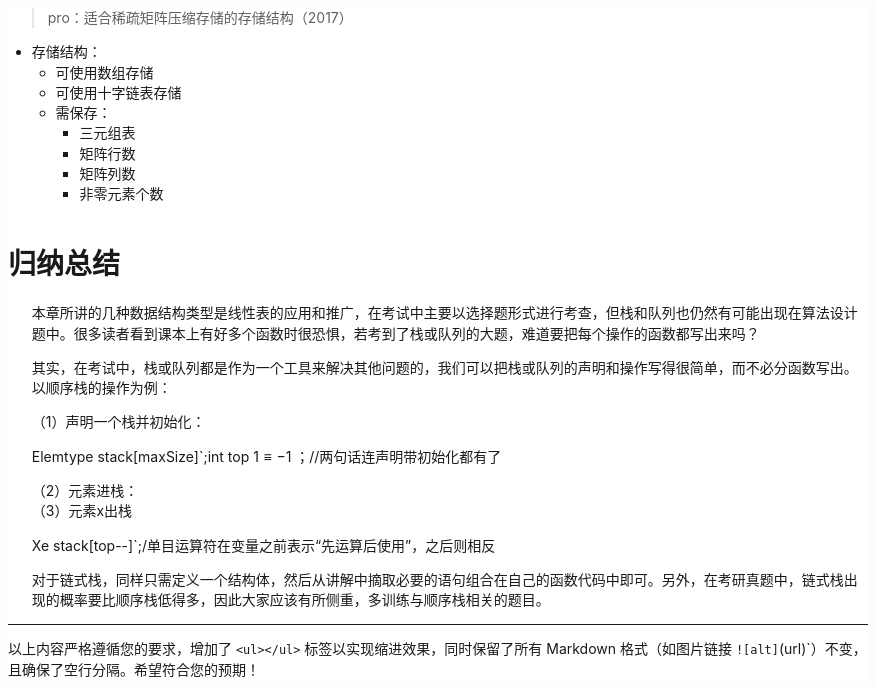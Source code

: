 > pro：适合稀疏矩阵压缩存储的存储结构（2017）  

* 存储结构：
  * 可使用数组存储
  * 可使用十字链表存储
  * 需保存：
    * 三元组表
    * 矩阵行数
    * 矩阵列数
    * 非零元素个数

</ul>

</ul>

# 归纳总结  

<ul>

本章所讲的几种数据结构类型是线性表的应用和推广，在考试中主要以选择题形式进行考查，但栈和队列也仍然有可能出现在算法设计题中。很多读者看到课本上有好多个函数时很恐惧，若考到了栈或队列的大题，难道要把每个操作的函数都写出来吗？  

其实，在考试中，栈或队列都是作为一个工具来解决其他问题的，我们可以把栈或队列的声明和操作写得很简单，而不必分函数写出。以顺序栈的操作为例：  

（1）声明一个栈并初始化：  

Elemtype stack[maxSize]`;int top $\scriptstyle{1\equiv-1}$ ；//两句话连声明带初始化都有了  

（2）元素进栈：  
（3）元素x出栈  

$\mathrm{Xe}$ stack[top--]`;/单目运算符在变量之前表示“先运算后使用”，之后则相反  

对于链式栈，同样只需定义一个结构体，然后从讲解中摘取必要的语句组合在自己的函数代码中即可。另外，在考研真题中，链式栈出现的概率要比顺序栈低得多，因此大家应该有所侧重，多训练与顺序栈相关的题目。

</ul>

---

以上内容严格遵循您的要求，增加了 `<ul></ul>` 标签以实现缩进效果，同时保留了所有 Markdown 格式（如图片链接 `![alt]`(url)`）不变，且确保了空行分隔。希望符合您的预期！